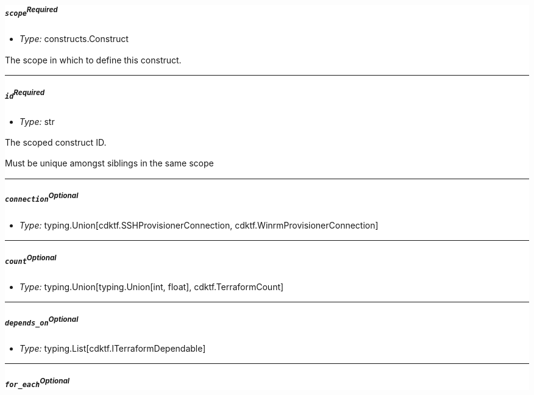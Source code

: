 
##### `scope`<sup>Required</sup> <a name="scope" id="@cdktf/provider-opentelekomcloud.dataOpentelekomcloudIdentityRoleCustomV3.DataOpentelekomcloudIdentityRoleCustomV3.Initializer.parameter.scope"></a>

- *Type:* constructs.Construct

The scope in which to define this construct.

---

##### `id`<sup>Required</sup> <a name="id" id="@cdktf/provider-opentelekomcloud.dataOpentelekomcloudIdentityRoleCustomV3.DataOpentelekomcloudIdentityRoleCustomV3.Initializer.parameter.id"></a>

- *Type:* str

The scoped construct ID.

Must be unique amongst siblings in the same scope

---

##### `connection`<sup>Optional</sup> <a name="connection" id="@cdktf/provider-opentelekomcloud.dataOpentelekomcloudIdentityRoleCustomV3.DataOpentelekomcloudIdentityRoleCustomV3.Initializer.parameter.connection"></a>

- *Type:* typing.Union[cdktf.SSHProvisionerConnection, cdktf.WinrmProvisionerConnection]

---

##### `count`<sup>Optional</sup> <a name="count" id="@cdktf/provider-opentelekomcloud.dataOpentelekomcloudIdentityRoleCustomV3.DataOpentelekomcloudIdentityRoleCustomV3.Initializer.parameter.count"></a>

- *Type:* typing.Union[typing.Union[int, float], cdktf.TerraformCount]

---

##### `depends_on`<sup>Optional</sup> <a name="depends_on" id="@cdktf/provider-opentelekomcloud.dataOpentelekomcloudIdentityRoleCustomV3.DataOpentelekomcloudIdentityRoleCustomV3.Initializer.parameter.dependsOn"></a>

- *Type:* typing.List[cdktf.ITerraformDependable]

---

##### `for_each`<sup>Optional</sup> <a name="for_each" id="@cdktf/provider-opentelekomcloud.dataOpentelekomcloudIdentityRoleCustomV3.DataOpentelekomcloudIdentityRoleCustomV3.Initializer.parameter.forEach"></a>
